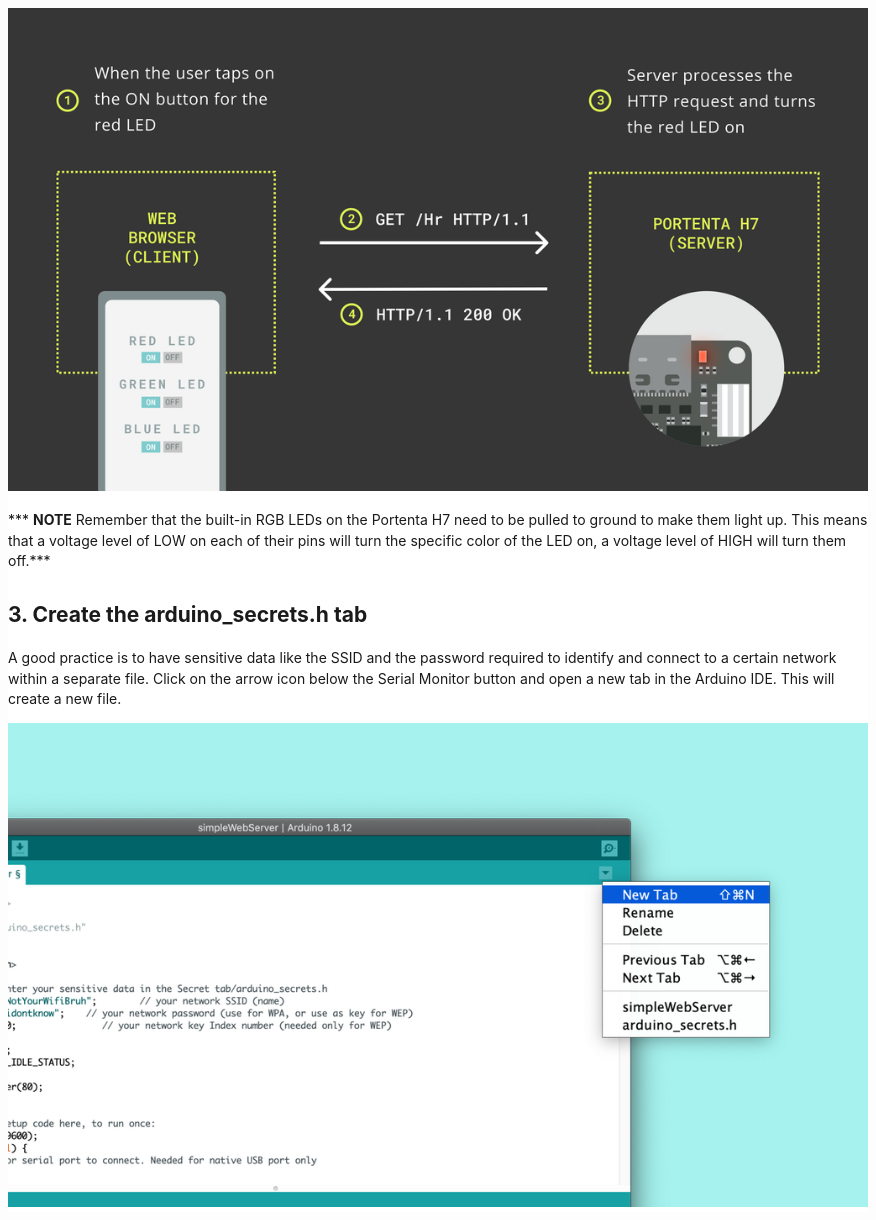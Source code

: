 ![The sequence of actions in the tutorial’s client-server model](assets/por_ard_ap_sketch_explanation.svg?sanitize=true)

*** **NOTE**  Remember that the built-in RGB LEDs  on the Portenta H7 need to be pulled to ground to make them light up. This means that a voltage level of LOW on each of their pins will turn the specific color of the LED on, a voltage level of HIGH will turn them off.***

## 3. Create the arduino_secrets.h tab  

A good practice is to have sensitive data like the SSID and the password required to identify and connect to a certain network within a separate file. Click on the arrow icon below the Serial Monitor button and open a new tab in the Arduino IDE. This will create a new file.

![Open a new tab on the IDE](assets/por_ard_ap_new_tab.png?sanitize=true)
